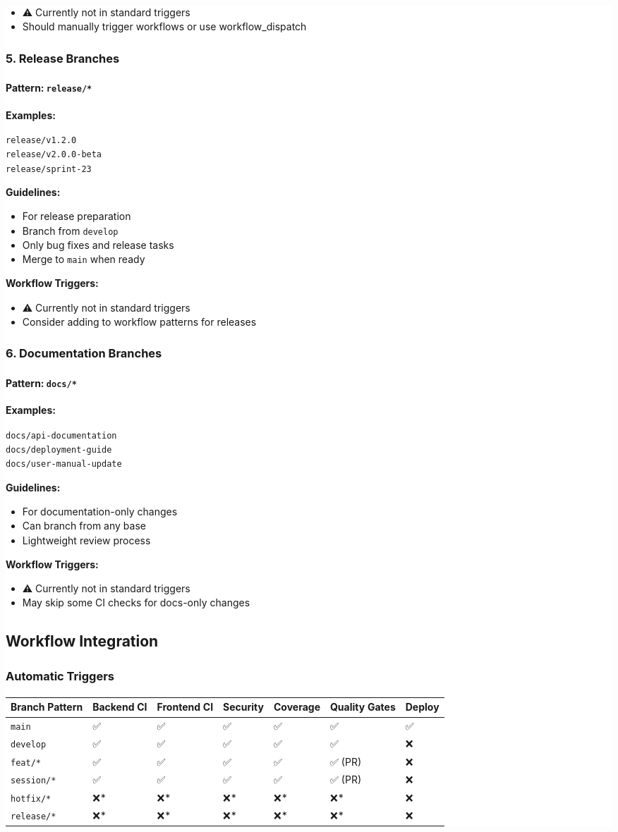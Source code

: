 - ⚠️ Currently not in standard triggers
- Should manually trigger workflows or use workflow_dispatch

### 5. Release Branches

#### Pattern: `release/*`

**Examples:**

```text
release/v1.2.0
release/v2.0.0-beta
release/sprint-23
```

**Guidelines:**

- For release preparation
- Branch from `develop`
- Only bug fixes and release tasks
- Merge to `main` when ready

**Workflow Triggers:**

- ⚠️ Currently not in standard triggers
- Consider adding to workflow patterns for releases

### 6. Documentation Branches

#### Pattern: `docs/*`

**Examples:**

```text
docs/api-documentation
docs/deployment-guide
docs/user-manual-update
```

**Guidelines:**

- For documentation-only changes
- Can branch from any base
- Lightweight review process

**Workflow Triggers:**

- ⚠️ Currently not in standard triggers
- May skip some CI checks for docs-only changes

## Workflow Integration

### Automatic Triggers

| Branch Pattern | Backend CI | Frontend CI | Security | Coverage | Quality Gates | Deploy |
|----------------|------------|-------------|----------|----------|---------------|---------|
| `main` | ✅ | ✅ | ✅ | ✅ | ✅ | ✅ |
| `develop` | ✅ | ✅ | ✅ | ✅ | ✅ | ❌ |
| `feat/*` | ✅ | ✅ | ✅ | ✅ | ✅ (PR) | ❌ |
| `session/*` | ✅ | ✅ | ✅ | ✅ | ✅ (PR) | ❌ |
| `hotfix/*` | ❌* | ❌* | ❌* | ❌* | ❌* | ❌ |
| `release/*` | ❌* | ❌* | ❌* | ❌* | ❌* | ❌ |
